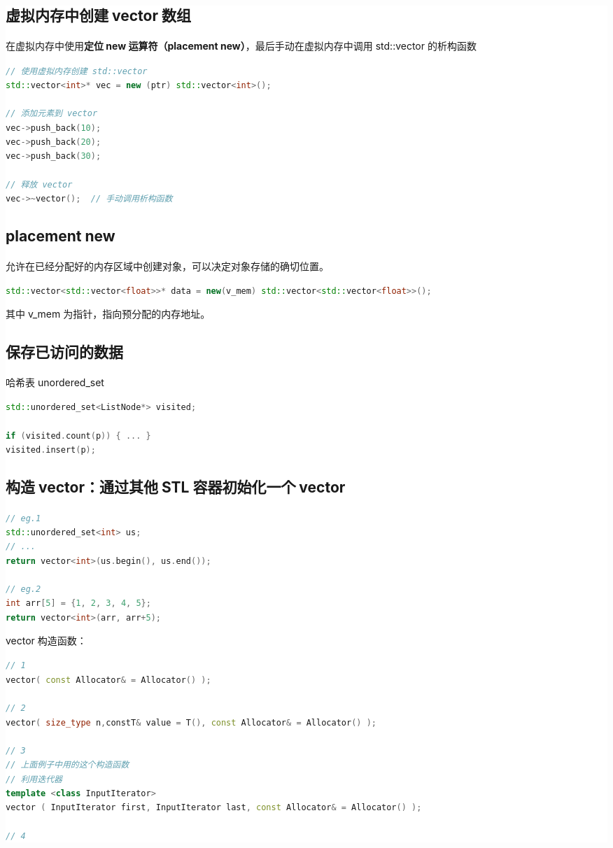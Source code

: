 ## 虚拟内存中创建 vector 数组

在虚拟内存中使用**定位 new 运算符（placement new）**，最后手动在虚拟内存中调用 std::vector 的析构函数

```cpp
// 使用虚拟内存创建 std::vector
std::vector<int>* vec = new (ptr) std::vector<int>();

// 添加元素到 vector
vec->push_back(10);
vec->push_back(20);
vec->push_back(30);

// 释放 vector
vec->~vector();  // 手动调用析构函数
```

## placement new

允许在已经分配好的内存区域中创建对象，可以决定对象存储的确切位置。

```cpp
std::vector<std::vector<float>>* data = new(v_mem) std::vector<std::vector<float>>();
```

其中 v_mem 为指针，指向预分配的内存地址。

## 保存已访问的数据

哈希表 unordered_set

```cpp
std::unordered_set<ListNode*> visited;

if (visited.count(p)) { ... }
visited.insert(p);
```

## 构造 vector：通过其他 STL 容器初始化一个 vector

```cpp
// eg.1
std::unordered_set<int> us;
// ...
return vector<int>(us.begin(), us.end());

// eg.2
int arr[5] = {1, 2, 3, 4, 5};
return vector<int>(arr, arr+5);
```

vector 构造函数：
```cpp
// 1
vector( const Allocator& = Allocator() );

// 2
vector( size_type n,constT& value = T(), const Allocator& = Allocator() );

// 3
// 上面例子中用的这个构造函数
// 利用迭代器
template <class InputIterator>  
vector ( InputIterator first, InputIterator last, const Allocator& = Allocator() );

// 4
```